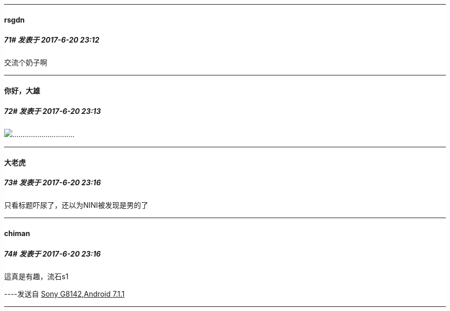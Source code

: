 



-----

####  rsgdn  
##### 71#       发表于 2017-6-20 23:12




交流个奶子啊







-----

####  你好，大雄  
##### 72#       发表于 2017-6-20 23:13



<img src="https://static.saraba1st.com/image/smiley/face2017/174.png" referrerpolicy="no-referrer">…………………………







-----

####  大老虎  
##### 73#       发表于 2017-6-20 23:16




只看标题吓尿了，还以为NINI被发现是男的了







-----

####  chiman  
##### 74#       发表于 2017-6-20 23:16




這真是有趣，流石s1


----发送自 [Sony G8142,Android 7.1.1](http://stage1.5j4m.com/?1.27)







-----
